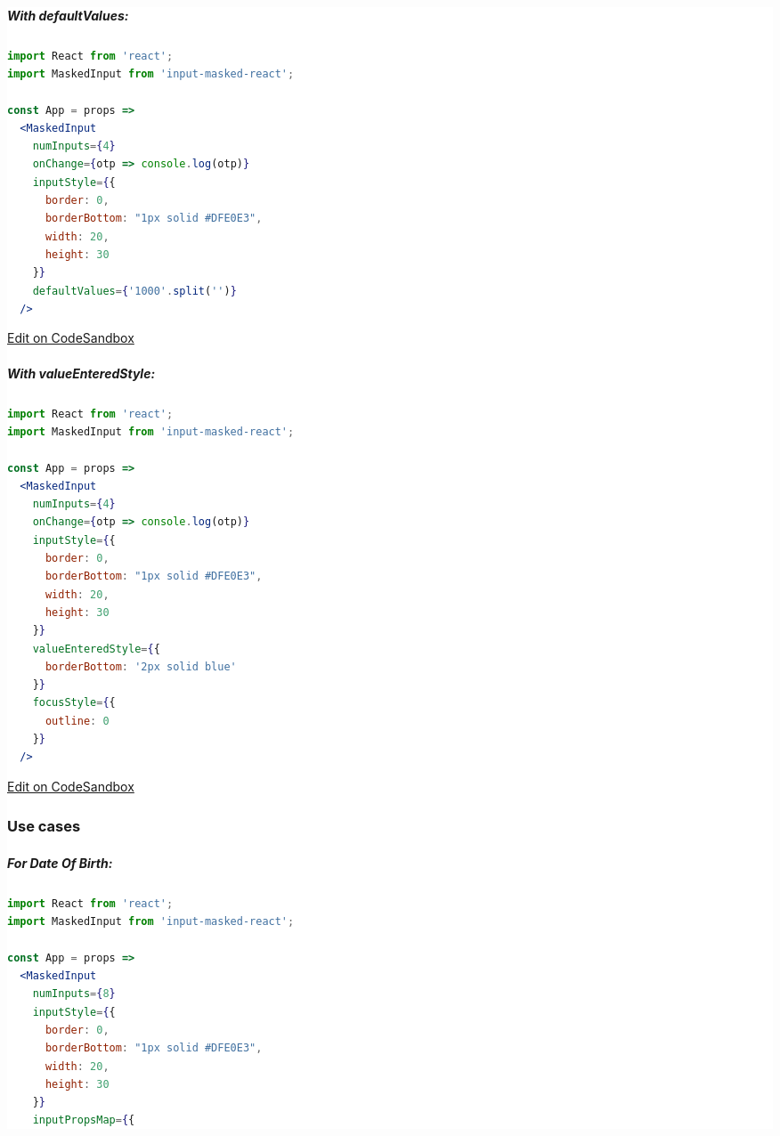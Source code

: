 ##### With defaultValues:

```jsx
import React from 'react';
import MaskedInput from 'input-masked-react';

const App = props => 
  <MaskedInput
    numInputs={4}
    onChange={otp => console.log(otp)}
    inputStyle={{
      border: 0,
      borderBottom: "1px solid #DFE0E3",
      width: 20,
      height: 30
    }}
    defaultValues={'1000'.split('')}
  />
```
[Edit on CodeSandbox](https://codesandbox.io/s/q9m9lqll3w)

##### With valueEnteredStyle:

```jsx
import React from 'react';
import MaskedInput from 'input-masked-react';

const App = props => 
  <MaskedInput
    numInputs={4}
    onChange={otp => console.log(otp)}
    inputStyle={{
      border: 0,
      borderBottom: "1px solid #DFE0E3",
      width: 20,
      height: 30
    }}
    valueEnteredStyle={{
      borderBottom: '2px solid blue'
    }}
    focusStyle={{
      outline: 0
    }}
  />
```
[Edit on CodeSandbox](https://codesandbox.io/s/p99y8vp07)


### Use cases

##### For Date Of Birth:

```jsx
import React from 'react';
import MaskedInput from 'input-masked-react';

const App = props => 
  <MaskedInput
    numInputs={8}
    inputStyle={{
      border: 0,
      borderBottom: "1px solid #DFE0E3",
      width: 20,
      height: 30
    }}
    inputPropsMap={{
```